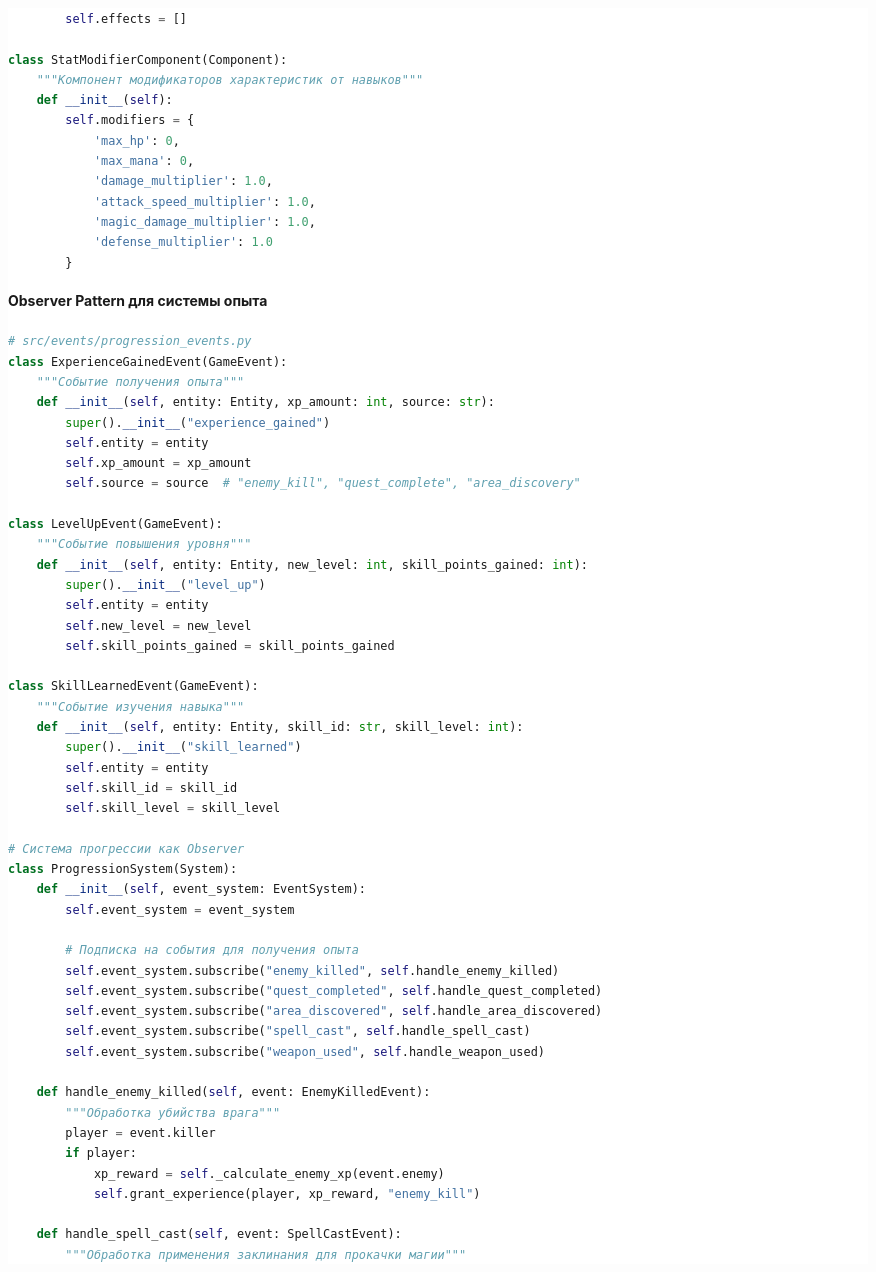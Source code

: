 ```python
        self.effects = []

class StatModifierComponent(Component):
    """Компонент модификаторов характеристик от навыков"""
    def __init__(self):
        self.modifiers = {
            'max_hp': 0,
            'max_mana': 0,
            'damage_multiplier': 1.0,
            'attack_speed_multiplier': 1.0,
            'magic_damage_multiplier': 1.0,
            'defense_multiplier': 1.0
        }
```

#### Observer Pattern для системы опыта
```python
# src/events/progression_events.py
class ExperienceGainedEvent(GameEvent):
    """Событие получения опыта"""
    def __init__(self, entity: Entity, xp_amount: int, source: str):
        super().__init__("experience_gained")
        self.entity = entity
        self.xp_amount = xp_amount
        self.source = source  # "enemy_kill", "quest_complete", "area_discovery"

class LevelUpEvent(GameEvent):
    """Событие повышения уровня"""
    def __init__(self, entity: Entity, new_level: int, skill_points_gained: int):
        super().__init__("level_up")
        self.entity = entity
        self.new_level = new_level
        self.skill_points_gained = skill_points_gained

class SkillLearnedEvent(GameEvent):
    """Событие изучения навыка"""
    def __init__(self, entity: Entity, skill_id: str, skill_level: int):
        super().__init__("skill_learned")
        self.entity = entity
        self.skill_id = skill_id
        self.skill_level = skill_level

# Система прогрессии как Observer
class ProgressionSystem(System):
    def __init__(self, event_system: EventSystem):
        self.event_system = event_system
        
        # Подписка на события для получения опыта
        self.event_system.subscribe("enemy_killed", self.handle_enemy_killed)
        self.event_system.subscribe("quest_completed", self.handle_quest_completed)
        self.event_system.subscribe("area_discovered", self.handle_area_discovered)
        self.event_system.subscribe("spell_cast", self.handle_spell_cast)
        self.event_system.subscribe("weapon_used", self.handle_weapon_used)
    
    def handle_enemy_killed(self, event: EnemyKilledEvent):
        """Обработка убийства врага"""
        player = event.killer
        if player:
            xp_reward = self._calculate_enemy_xp(event.enemy)
            self.grant_experience(player, xp_reward, "enemy_kill")
    
    def handle_spell_cast(self, event: SpellCastEvent):
        """Обработка применения заклинания для прокачки магии"""
```